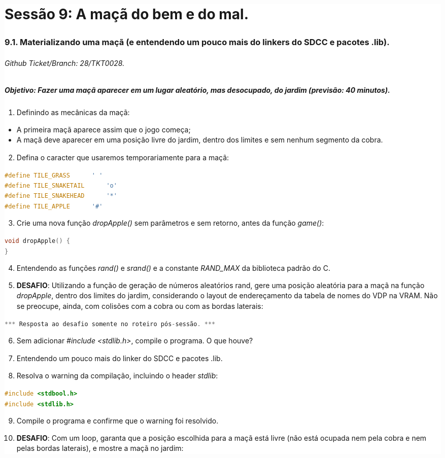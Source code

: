 
# Sessão 9: A maçã do bem e do mal.

### 9.1. Materializando uma maçã (e entendendo um pouco mais do linkers do SDCC e pacotes .lib).
###### *Github Ticket/Branch: 28/TKT0028.*

##### Objetivo: Fazer uma maçã aparecer em um lugar aleatório, mas desocupado, do jardim (previsão: 40 minutos).

1. Definindo as mecânicas da maçã:
- A primeira maçã aparece assim que o jogo começa;
- A maçã deve aparecer em uma posição livre do jardim, dentro dos limites e sem nenhum segmento da cobra.

2. Defina o caracter que usaremos temporariamente para a maçã:

```c
#define TILE_GRASS		' '
#define TILE_SNAKETAIL		'o'
#define TILE_SNAKEHEAD		'*'
#define TILE_APPLE		'#'
```

3. Crie uma nova função *dropApple()* sem parâmetros e sem retorno, antes da função *game()*:

```c
void dropApple() {
}
```

4. Entendendo as funções *rand()* e *srand()* e a constante *RAND_MAX* da biblioteca padrão do C.

5. **DESAFIO**: Utilizando a função de geração de números aleatórios rand, gere uma posição aleatória para a maçã na função *dropApple*, dentro dos limites do jardim, considerando o layout de endereçamento da tabela de nomes do VDP na VRAM. Não se preocupe, ainda, com colisões com a cobra ou com as bordas laterais:

```c
*** Resposta ao desafio somente no roteiro pós-sessão. ***
```

6. Sem adicionar *#include <stdlib.h>*, compile o programa. O que houve?

7. Entendendo um pouco mais do linker do SDCC e pacotes .lib.

8. Resolva o warning da compilação, incluindo o header *stdlib*:

```c
#include <stdbool.h>
#include <stdlib.h>
```

9. Compile o programa e confirme que o warning foi resolvido.

10. **DESAFIO**: Com um loop, garanta que a posição escolhida para a maçã está livre (não está ocupada nem pela cobra e nem pelas bordas laterais), e mostre a maçã no jardim:
